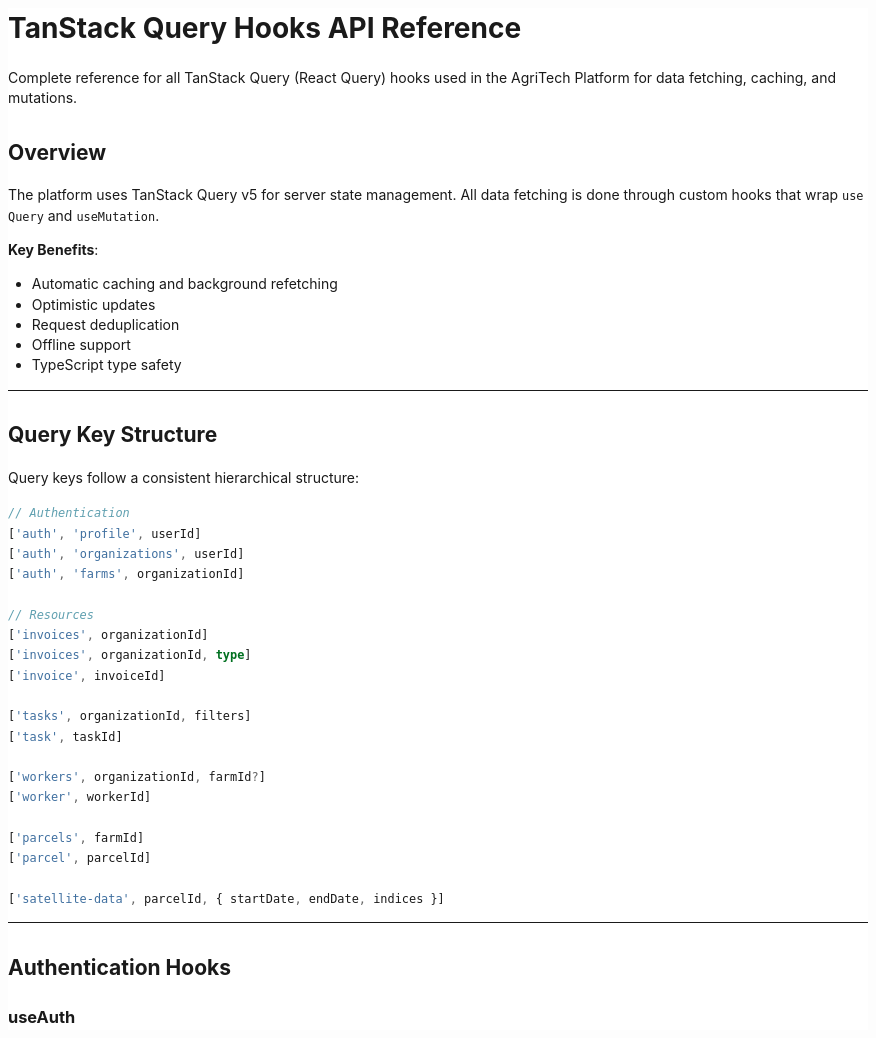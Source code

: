 # TanStack Query Hooks API Reference

Complete reference for all TanStack Query (React Query) hooks used in the AgriTech Platform for data fetching, caching, and mutations.

## Overview

The platform uses TanStack Query v5 for server state management. All data fetching is done through custom hooks that wrap `useQuery` and `useMutation`.

**Key Benefits**:
- Automatic caching and background refetching
- Optimistic updates
- Request deduplication
- Offline support
- TypeScript type safety

---

## Query Key Structure

Query keys follow a consistent hierarchical structure:

```typescript
// Authentication
['auth', 'profile', userId]
['auth', 'organizations', userId]
['auth', 'farms', organizationId]

// Resources
['invoices', organizationId]
['invoices', organizationId, type]
['invoice', invoiceId]

['tasks', organizationId, filters]
['task', taskId]

['workers', organizationId, farmId?]
['worker', workerId]

['parcels', farmId]
['parcel', parcelId]

['satellite-data', parcelId, { startDate, endDate, indices }]
```

---

## Authentication Hooks

### useAuth
